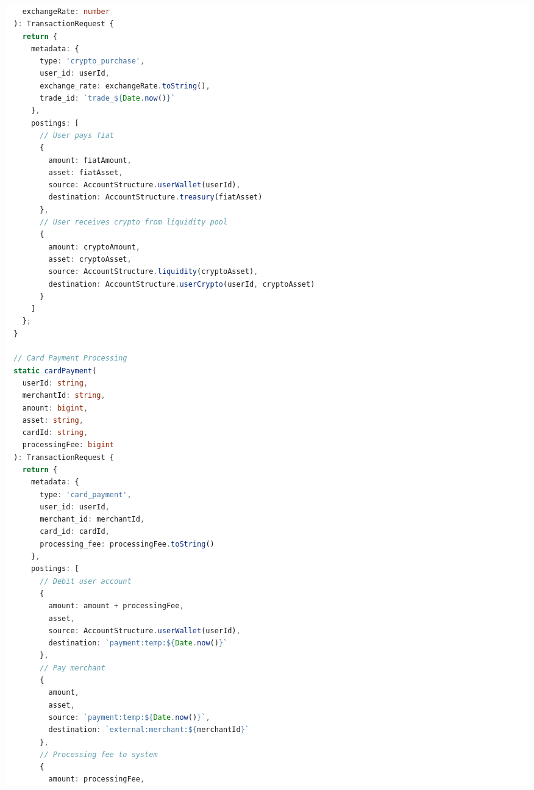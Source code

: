 ```typescript
    exchangeRate: number
  ): TransactionRequest {
    return {
      metadata: {
        type: 'crypto_purchase',
        user_id: userId,
        exchange_rate: exchangeRate.toString(),
        trade_id: `trade_${Date.now()}`
      },
      postings: [
        // User pays fiat
        {
          amount: fiatAmount,
          asset: fiatAsset,
          source: AccountStructure.userWallet(userId),
          destination: AccountStructure.treasury(fiatAsset)
        },
        // User receives crypto from liquidity pool
        {
          amount: cryptoAmount,
          asset: cryptoAsset,
          source: AccountStructure.liquidity(cryptoAsset),
          destination: AccountStructure.userCrypto(userId, cryptoAsset)
        }
      ]
    };
  }
  
  // Card Payment Processing
  static cardPayment(
    userId: string,
    merchantId: string,
    amount: bigint,
    asset: string,
    cardId: string,
    processingFee: bigint
  ): TransactionRequest {
    return {
      metadata: {
        type: 'card_payment',
        user_id: userId,
        merchant_id: merchantId,
        card_id: cardId,
        processing_fee: processingFee.toString()
      },
      postings: [
        // Debit user account
        {
          amount: amount + processingFee,
          asset,
          source: AccountStructure.userWallet(userId),
          destination: `payment:temp:${Date.now()}`
        },
        // Pay merchant
        {
          amount,
          asset,
          source: `payment:temp:${Date.now()}`,
          destination: `external:merchant:${merchantId}`
        },
        // Processing fee to system
        {
          amount: processingFee,
```